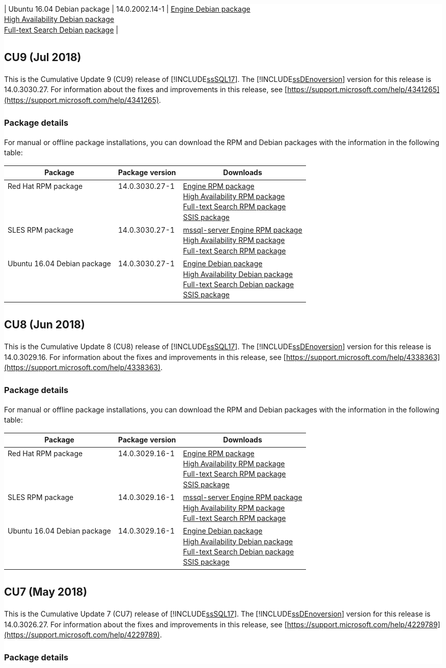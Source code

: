 | Ubuntu 16.04 Debian package | 14.0.2002.14-1 | [Engine Debian package](https://packages.microsoft.com/ubuntu/16.04/mssql-server-2017-gdr/pool/main/m/mssql-server/mssql-server_14.0.2002.14-1_amd64.deb)</br>[High Availability Debian package](https://packages.microsoft.com/ubuntu/16.04/mssql-server-2017-gdr/pool/main/m/mssql-server-ha/mssql-server-ha_14.0.2002.14-1_amd64.deb)</br>[Full-text Search Debian package](https://packages.microsoft.com/ubuntu/16.04/mssql-server-2017-gdr/pool/main/m/mssql-server-fts/mssql-server-fts_14.0.2002.14-1_amd64.deb) |

## <a id="CU9"></a> CU9 (Jul 2018)

This is the Cumulative Update 9 (CU9) release of [!INCLUDE[ssSQL17](../includes/sssql17-md.md)]. The [!INCLUDE[ssDEnoversion](../includes/ssdenoversion-md.md)] version for this release is 14.0.3030.27. For information about the fixes and improvements in this release, see [https://support.microsoft.com/help/4341265](https://support.microsoft.com/help/4341265).

### Package details

For manual or offline package installations, you can download the RPM and Debian packages with the information in the following table:

| Package | Package version | Downloads |
|-----|-----|-----|
| Red Hat RPM package | 14.0.3030.27-1 | [Engine RPM package](https://packages.microsoft.com/rhel/7/mssql-server-2017/mssql-server-14.0.3030.27-1.x86_64.rpm)</br>[High Availability RPM package](https://packages.microsoft.com/rhel/7/mssql-server-2017/mssql-server-ha-14.0.3030.27-1.x86_64.rpm)</br>[Full-text Search RPM package](https://packages.microsoft.com/rhel/7/mssql-server-2017/mssql-server-fts-14.0.3030.27-1.x86_64.rpm)</br>[SSIS package](https://packages.microsoft.com/rhel/7/mssql-server-2017/mssql-server-is-14.0.1000.169-1.x86_64.rpm) | 
| SLES RPM package | 14.0.3030.27-1 | [mssql-server Engine RPM package](https://packages.microsoft.com/sles/12/mssql-server-2017/mssql-server-14.0.3030.27-1.x86_64.rpm)</br>[High Availability RPM package](https://packages.microsoft.com/sles/12/mssql-server-2017/mssql-server-ha-14.0.3030.27-1.x86_64.rpm)</br>[Full-text Search RPM package](https://packages.microsoft.com/sles/12/mssql-server-2017/mssql-server-fts-14.0.3030.27-1.x86_64.rpm) | 
| Ubuntu 16.04 Debian package | 14.0.3030.27-1 | [Engine Debian package](https://packages.microsoft.com/ubuntu/16.04/mssql-server-2017/pool/main/m/mssql-server/mssql-server_14.0.3030.27-1_amd64.deb)</br>[High Availability Debian package](https://packages.microsoft.com/ubuntu/16.04/mssql-server-2017/pool/main/m/mssql-server-ha/mssql-server-ha_14.0.3030.27-1_amd64.deb)</br>[Full-text Search Debian package](https://packages.microsoft.com/ubuntu/16.04/mssql-server-2017/pool/main/m/mssql-server-fts/mssql-server-fts_14.0.3030.27-1_amd64.deb)<br/>[SSIS package](https://packages.microsoft.com/ubuntu/16.04/mssql-server-2017/pool/main/m/mssql-server-is/mssql-server-is_14.0.1000.169-1_amd64.deb) |

## <a id="CU8"></a> CU8 (Jun 2018)

This is the Cumulative Update 8 (CU8) release of [!INCLUDE[ssSQL17](../includes/sssql17-md.md)]. The [!INCLUDE[ssDEnoversion](../includes/ssdenoversion-md.md)] version for this release is 14.0.3029.16. For information about the fixes and improvements in this release, see [https://support.microsoft.com/help/4338363](https://support.microsoft.com/help/4338363).

### Package details

For manual or offline package installations, you can download the RPM and Debian packages with the information in the following table:

| Package | Package version | Downloads |
|-----|-----|-----|
| Red Hat RPM package | 14.0.3029.16-1 | [Engine RPM package](https://packages.microsoft.com/rhel/7/mssql-server-2017/mssql-server-14.0.3029.16-1.x86_64.rpm)</br>[High Availability RPM package](https://packages.microsoft.com/rhel/7/mssql-server-2017/mssql-server-ha-14.0.3029.16-1.x86_64.rpm)</br>[Full-text Search RPM package](https://packages.microsoft.com/rhel/7/mssql-server-2017/mssql-server-fts-14.0.3029.16-1.x86_64.rpm)</br>[SSIS package](https://packages.microsoft.com/rhel/7/mssql-server-2017/mssql-server-is-14.0.1000.169-1.x86_64.rpm) | 
| SLES RPM package | 14.0.3029.16-1 | [mssql-server Engine RPM package](https://packages.microsoft.com/sles/12/mssql-server-2017/mssql-server-14.0.3029.16-1.x86_64.rpm)</br>[High Availability RPM package](https://packages.microsoft.com/sles/12/mssql-server-2017/mssql-server-ha-14.0.3029.16-1.x86_64.rpm)</br>[Full-text Search RPM package](https://packages.microsoft.com/sles/12/mssql-server-2017/mssql-server-fts-14.0.3029.16-1.x86_64.rpm) | 
| Ubuntu 16.04 Debian package | 14.0.3029.16-1 | [Engine Debian package](https://packages.microsoft.com/ubuntu/16.04/mssql-server-2017/pool/main/m/mssql-server/mssql-server_14.0.3029.16-1_amd64.deb)</br>[High Availability Debian package](https://packages.microsoft.com/ubuntu/16.04/mssql-server-2017/pool/main/m/mssql-server-ha/mssql-server-ha_14.0.3029.16-1_amd64.deb)</br>[Full-text Search Debian package](https://packages.microsoft.com/ubuntu/16.04/mssql-server-2017/pool/main/m/mssql-server-fts/mssql-server-fts_14.0.3029.16-1_amd64.deb)<br/>[SSIS package](https://packages.microsoft.com/ubuntu/16.04/mssql-server-2017/pool/main/m/mssql-server-is/mssql-server-is_14.0.1000.169-1_amd64.deb) |

## <a id="CU7"></a> CU7 (May 2018)

This is the Cumulative Update 7 (CU7) release of [!INCLUDE[ssSQL17](../includes/sssql17-md.md)]. The [!INCLUDE[ssDEnoversion](../includes/ssdenoversion-md.md)] version for this release is 14.0.3026.27. For information about the fixes and improvements in this release, see [https://support.microsoft.com/help/4229789](https://support.microsoft.com/help/4229789).

### Package details
